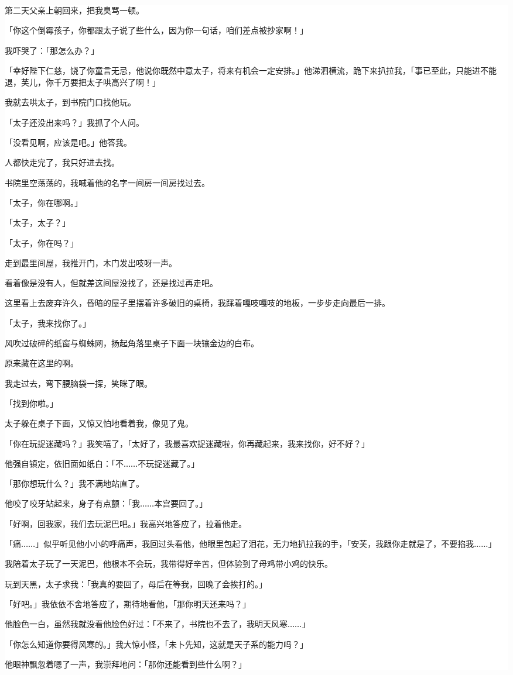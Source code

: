 第二天父亲上朝回来，把我臭骂一顿。

「你这个倒霉孩子，你都跟太子说了些什么，因为你一句话，咱们差点被抄家啊！」

我吓哭了：「那怎么办？」

「幸好陛下仁慈，饶了你童言无忌，他说你既然中意太子，将来有机会一定安排。」他涕泗横流，跪下来扒拉我，「事已至此，只能进不能退，芙儿，你千万要把太子哄高兴了啊！」

我就去哄太子，到书院门口找他玩。

「太子还没出来吗？」我抓了个人问。

「没看见啊，应该是吧。」他答我。

人都快走完了，我只好进去找。

书院里空荡荡的，我喊着他的名字一间房一间房找过去。

「太子，你在哪啊。」

「太子，太子？」

「太子，你在吗？」

走到最里间屋，我推开门，木门发出吱呀一声。

看着像是没有人，但就差这间屋没找了，还是找过再走吧。

这里看上去废弃许久，昏暗的屋子里摆着许多破旧的桌椅，我踩着嘎吱嘎吱的地板，一步步走向最后一排。

「太子，我来找你了。」

风吹过破碎的纸窗与蜘蛛网，扬起角落里桌子下面一块镶金边的白布。

原来藏在这里的啊。

我走过去，弯下腰脑袋一探，笑眯了眼。

「找到你啦。」

太子躲在桌子下面，又惊又怕地看着我，像见了鬼。

「你在玩捉迷藏吗？」我笑嘻了，「太好了，我最喜欢捉迷藏啦，你再藏起来，我来找你，好不好？」

他强自镇定，依旧面如纸白：「不……不玩捉迷藏了。」

「那你想玩什么？」我不满地站直了。

他咬了咬牙站起来，身子有点颤：「我……本宫要回了。」

「好啊，回我家，我们去玩泥巴吧。」我高兴地答应了，拉着他走。

「痛……」似乎听见他小小的呼痛声，我回过头看他，他眼里包起了泪花，无力地扒拉我的手，「安芙，我跟你走就是了，不要掐我……」

我陪着太子玩了一天泥巴，他根本不会玩，我带得好辛苦，但体验到了母鸡带小鸡的快乐。

玩到天黑，太子求我：「我真的要回了，母后在等我，回晚了会挨打的。」

「好吧。」我依依不舍地答应了，期待地看他，「那你明天还来吗？」

他脸色一白，虽然我就没看他脸色好过：「不来了，书院也不去了，我明天风寒……」

「你怎么知道你要得风寒的。」我大惊小怪，「未卜先知，这就是天子系的能力吗？」

他眼神飘忽着嗯了一声，我崇拜地问：「那你还能看到些什么啊？」
